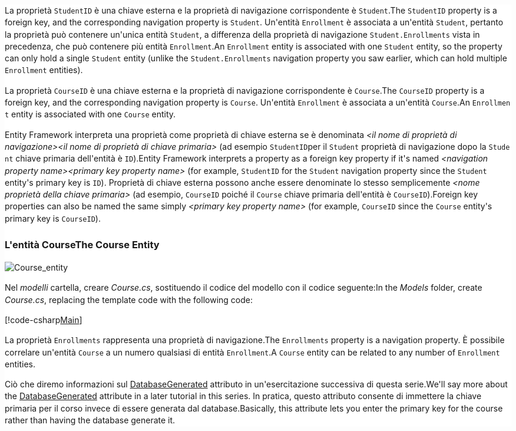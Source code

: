 <span data-ttu-id="44d6e-201">La proprietà `StudentID` è una chiave esterna e la proprietà di navigazione corrispondente è `Student`.</span><span class="sxs-lookup"><span data-stu-id="44d6e-201">The `StudentID` property is a foreign key, and the corresponding navigation property is `Student`.</span></span> <span data-ttu-id="44d6e-202">Un'entità `Enrollment` è associata a un'entità `Student`, pertanto la proprietà può contenere un'unica entità `Student`, a differenza della proprietà di navigazione `Student.Enrollments` vista in precedenza, che può contenere più entità `Enrollment`.</span><span class="sxs-lookup"><span data-stu-id="44d6e-202">An `Enrollment` entity is associated with one `Student` entity, so the property can only hold a single `Student` entity (unlike the `Student.Enrollments` navigation property you saw earlier, which can hold multiple `Enrollment` entities).</span></span>

<span data-ttu-id="44d6e-203">La proprietà `CourseID` è una chiave esterna e la proprietà di navigazione corrispondente è `Course`.</span><span class="sxs-lookup"><span data-stu-id="44d6e-203">The `CourseID` property is a foreign key, and the corresponding navigation property is `Course`.</span></span> <span data-ttu-id="44d6e-204">Un'entità `Enrollment` è associata a un'entità `Course`.</span><span class="sxs-lookup"><span data-stu-id="44d6e-204">An `Enrollment` entity is associated with one `Course` entity.</span></span>

<span data-ttu-id="44d6e-205">Entity Framework interpreta una proprietà come proprietà di chiave esterna se è denominata *&lt;il nome di proprietà di navigazione&gt;&lt;il nome di proprietà di chiave primaria&gt;* (ad esempio `StudentID`per il `Student` proprietà di navigazione dopo la `Student` chiave primaria dell'entità è `ID`).</span><span class="sxs-lookup"><span data-stu-id="44d6e-205">Entity Framework interprets a property as a foreign key property if it's named *&lt;navigation property name&gt;&lt;primary key property name&gt;* (for example, `StudentID` for the `Student` navigation property since the `Student` entity's primary key is `ID`).</span></span> <span data-ttu-id="44d6e-206">Proprietà di chiave esterna possono anche essere denominate lo stesso semplicemente *&lt;nome proprietà della chiave primaria&gt;* (ad esempio, `CourseID` poiché il `Course` chiave primaria dell'entità è `CourseID`).</span><span class="sxs-lookup"><span data-stu-id="44d6e-206">Foreign key properties can also be named the same simply *&lt;primary key property name&gt;* (for example, `CourseID` since the `Course` entity's primary key is `CourseID`).</span></span>

### <a name="the-course-entity"></a><span data-ttu-id="44d6e-207">L'entità Course</span><span class="sxs-lookup"><span data-stu-id="44d6e-207">The Course Entity</span></span>

![Course_entity](creating-an-entity-framework-data-model-for-an-asp-net-mvc-application/_static/image11.png)

<span data-ttu-id="44d6e-209">Nel *modelli* cartella, creare *Course.cs*, sostituendo il codice del modello con il codice seguente:</span><span class="sxs-lookup"><span data-stu-id="44d6e-209">In the *Models* folder, create *Course.cs*, replacing the template code with the following code:</span></span>

[!code-csharp[Main](creating-an-entity-framework-data-model-for-an-asp-net-mvc-application/samples/sample5.cs)]

<span data-ttu-id="44d6e-210">La proprietà `Enrollments` rappresenta una proprietà di navigazione.</span><span class="sxs-lookup"><span data-stu-id="44d6e-210">The `Enrollments` property is a navigation property.</span></span> <span data-ttu-id="44d6e-211">È possibile correlare un'entità `Course` a un numero qualsiasi di entità `Enrollment`.</span><span class="sxs-lookup"><span data-stu-id="44d6e-211">A `Course` entity can be related to any number of `Enrollment` entities.</span></span>

<span data-ttu-id="44d6e-212">Ciò che diremo informazioni sul [DatabaseGenerated](https://msdn.microsoft.com/library/system.componentmodel.dataannotations.schema.databasegeneratedattribute(v=vs.110).aspx) attributo in un'esercitazione successiva di questa serie.</span><span class="sxs-lookup"><span data-stu-id="44d6e-212">We'll say more about the [DatabaseGenerated](https://msdn.microsoft.com/library/system.componentmodel.dataannotations.schema.databasegeneratedattribute(v=vs.110).aspx) attribute in a later tutorial in this series.</span></span> <span data-ttu-id="44d6e-213">In pratica, questo attributo consente di immettere la chiave primaria per il corso invece di essere generata dal database.</span><span class="sxs-lookup"><span data-stu-id="44d6e-213">Basically, this attribute lets you enter the primary key for the course rather than having the database generate it.</span></span>
